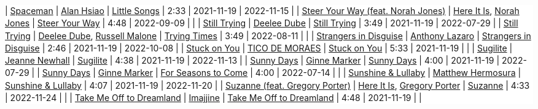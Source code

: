 | [Spaceman](https://open.spotify.com/track/562FARfp4BQjhyB70vI3dG) | [Alan Hsiao](https://open.spotify.com/artist/1eMnPWHlHkgdpcfc7RJOwG) | [Little Songs](https://open.spotify.com/album/6F9lolDvmsdb9j8eCk2bNC) | 2:33 | 2021-11-19 | 2022-11-15 |
| [Steer Your Way \(feat\. Norah Jones\)](https://open.spotify.com/track/1rMrh2p6xDuKywDZZPZgmp) | [Here It Is](https://open.spotify.com/artist/1QtALu1sicFWJUIkm4fABw), [Norah Jones](https://open.spotify.com/artist/2Kx7MNY7cI1ENniW7vT30N) | [Steer Your Way](https://open.spotify.com/album/7oQZl2Z301VOlKr77DgtEm) | 4:48 | 2022-09-09 |  |
| [Still Trying](https://open.spotify.com/track/6BJE98pz7MsjxuwmKyjn3d) | [Deelee Dube](https://open.spotify.com/artist/3Ix43SFAtx0lm13hcNNYkb) | [Still Trying](https://open.spotify.com/album/1AGqSa9MinrnC9VVhSVcBJ) | 3:49 | 2021-11-19 | 2022-07-29 |
| [Still Trying](https://open.spotify.com/track/6lYSEJANSrEwgUzNus8KRO) | [Deelee Dube](https://open.spotify.com/artist/3Ix43SFAtx0lm13hcNNYkb), [Russell Malone](https://open.spotify.com/artist/4U5eHAv5qBumRcWEl84ZCb) | [Trying Times](https://open.spotify.com/album/5BA2kBYkdmrhKWtk3YY8ti) | 3:49 | 2022-08-11 |  |
| [Strangers in Disguise](https://open.spotify.com/track/4rIoGSsuUE9KOhYwkhX4Ls) | [Anthony Lazaro](https://open.spotify.com/artist/4eMIZNb3qBMQXkfwCaA31H) | [Strangers in Disguise](https://open.spotify.com/album/7p6Fu4k7F97W60BV2Bz4KK) | 2:46 | 2021-11-19 | 2022-10-08 |
| [Stuck on You](https://open.spotify.com/track/3Nie2FVxbHaDvEfdBq95ff) | [TICO DE MORAES](https://open.spotify.com/artist/4B4UjhXvu9OoY3D1Tq3m05) | [Stuck on You](https://open.spotify.com/album/48jJpJh1n2jszVcUoFmnrf) | 5:33 | 2021-11-19 |  |
| [Sugilite](https://open.spotify.com/track/4ifnTPPw3EQX0CBLRyo6cT) | [Jeanne Newhall](https://open.spotify.com/artist/2H0uuUfIaOJs65CXtlNa9t) | [Sugilite](https://open.spotify.com/album/5oiFCRXohoBQcIKRZf49TN) | 4:38 | 2021-11-19 | 2022-11-13 |
| [Sunny Days](https://open.spotify.com/track/0e9Etx1cLy20DjH7q4t0T0) | [Ginne Marker](https://open.spotify.com/artist/0NShpiolVrABxF4nKiSL39) | [Sunny Days](https://open.spotify.com/album/0v7xpgCyoHfeLFzsgl1fBE) | 4:00 | 2021-11-19 | 2022-07-29 |
| [Sunny Days](https://open.spotify.com/track/4Ob8OMyF3uMIHEndVD3II1) | [Ginne Marker](https://open.spotify.com/artist/0NShpiolVrABxF4nKiSL39) | [For Seasons to Come](https://open.spotify.com/album/2tVnOZF7F6ohwI7al2TG0G) | 4:00 | 2022-07-14 |  |
| [Sunshine & Lullaby](https://open.spotify.com/track/67qv5GoZCaVf5Z8613r5bY) | [Matthew Hermosura](https://open.spotify.com/artist/6lTUjzrkveIemv9jnBVMfy) | [Sunshine & Lullaby](https://open.spotify.com/album/5KBuxVQaHTEobBxlMPglhT) | 4:07 | 2021-11-19 | 2022-11-20 |
| [Suzanne \(feat\. Gregory Porter\)](https://open.spotify.com/track/2IYWqinJpFhid2qRqnqPDA) | [Here It Is](https://open.spotify.com/artist/1QtALu1sicFWJUIkm4fABw), [Gregory Porter](https://open.spotify.com/artist/06nevPmNVfWUXyZkccahL8) | [Suzanne](https://open.spotify.com/album/6ZzCxDsaWHAK4kKcjep4iQ) | 4:33 | 2022-11-24 |  |
| [Take Me Off to Dreamland](https://open.spotify.com/track/1oMnqVt779JEPlsLPZyql7) | [Imajjine](https://open.spotify.com/artist/2VU83NBXbWqEuBZVI52YtL) | [Take Me Off to Dreamland](https://open.spotify.com/album/0EmfCjSWHg8evy7OS31JGC) | 4:48 | 2021-11-19 |  |

